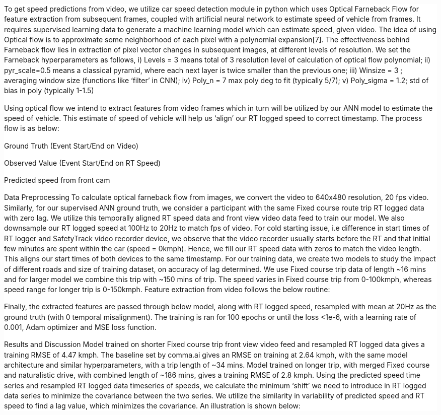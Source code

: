 To get speed predictions from video, we utilize car speed detection module in python which uses Optical Farneback Flow for feature extraction from subsequent frames, coupled with artificial neural network to estimate speed of vehicle from frames. It requires supervised learning data to generate a machine learning model which can estimate speed, given video. The idea of using Optical flow is to approximate some neighborhood of each pixel with a polynomial expansion[7]. The effectiveness behind Farneback flow lies in extraction of pixel vector changes in subsequent images, at different levels of resolution. We set the Farneback hyperparameters as follows, i) Levels = 3 means total of 3 resolution level of calculation of optical flow polynomial; ii) pyr_scale=0.5 means a classical pyramid, where each next layer is twice smaller than the previous one; iii) Winsize = 3 ; averaging window size (functions like ‘filter’ in CNN); iv) Poly_n = 7 max poly deg to fit (typically 5/7); v) Poly_sigma = 1.2; std of bias in poly (typically 1-1.5)
   

Using optical flow we intend to extract features from video frames which in turn will be utilized by our ANN model to estimate the speed of vehicle. This estimate of speed of vehicle will help us ‘align’ our RT logged speed to correct timestamp.
The process flow is as below: 

Ground Truth (Event Start/End on Video)	 	 
 	 
 
Observed Value (Event Start/End on RT Speed)	 	 
 
 	 

Predicted speed from front cam	 	 
 	 
 

Data Preprocessing
To calculate optical farneback flow from images, we convert the video to 640x480 resolution, 20 fps video. Similarly, for our supervised ANN ground truth, we consider a participant with the same Fixed course route trip RT logged data with zero lag. We utilize this temporally aligned RT speed data and front view video data feed to train our model. We also downsample our RT logged speed at 100Hz to 20Hz to match fps of video. 
For cold starting issue, i.e difference in start times of RT logger and SafetyTrack video recorder device, we observe that the video recorder usually starts before the RT and that initial few minutes are spent within the car (speed = 0kmph). Hence, we fill our RT speed data with zeros to match the video length. This aligns our start times of both devices to the same timestamp.
For our training data, we create two models to study the impact of different roads and size of training dataset, on accuracy of lag determined. We use Fixed course trip data of length ~16 mins and for larger model we combine this trip with ~150 mins of trip. The speed varies in Fixed course trip from 0-100kmph, whereas speed range for longer trip is 0-150kmph.
Feature extraction from video follows the below routine: 
 
Finally, the extracted features are passed through below model, along with RT logged speed, resampled with mean at 20Hz as the ground truth (with 0 temporal misalignment). The training is ran for 100 epochs or until the loss <1e-6, with a learning rate of 0.001, Adam optimizer and MSE loss function.
 


Results and Discussion
Model trained on shorter Fixed course trip front view video feed and resampled RT logged data gives a training RMSE of 4.47 kmph. The baseline set by comma.ai gives an RMSE on training at 2.64 kmph, with the same model architecture and similar hyperparameters, with a trip length of ~34 mins.
Model trained on longer trip, with merged Fixed course and naturalistic drive, with combined length of ~186 mins, gives a training RMSE of 2.8 kmph.
Using the predicted speed time series and resampled RT logged data timeseries of speeds, we calculate the minimum ‘shift’ we need to introduce in RT logged data series to minimize the covariance between the two series. We utilize the similarity in variability of predicted speed and RT speed to find a lag value, which minimizes the covariance. An illustration is shown below:
